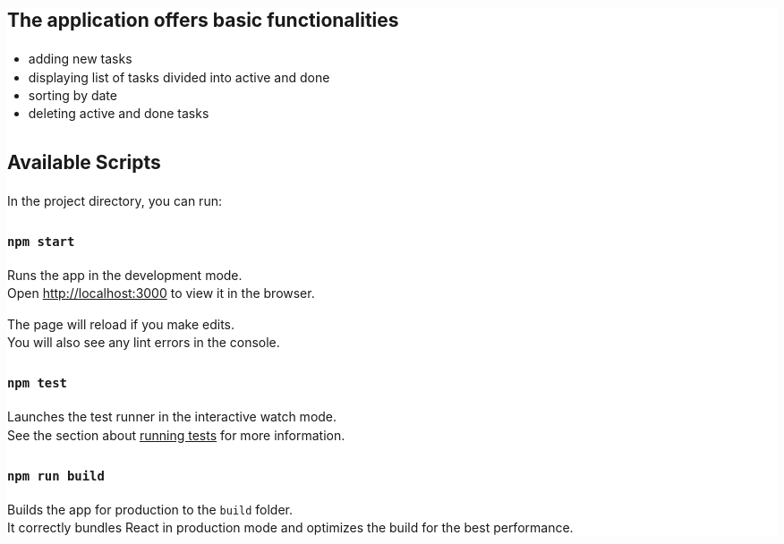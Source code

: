 ## The application offers basic functionalities

- adding new tasks
- displaying list of tasks divided into active and done
- sorting by date
- deleting active and done tasks

## Available Scripts

In the project directory, you can run:

### `npm start`

Runs the app in the development mode.<br />
Open [http://localhost:3000](http://localhost:3000) to view it in the browser.

The page will reload if you make edits.<br />
You will also see any lint errors in the console.

### `npm test`

Launches the test runner in the interactive watch mode.<br />
See the section about [running tests](https://facebook.github.io/create-react-app/docs/running-tests) for more information.

### `npm run build`

Builds the app for production to the `build` folder.<br />
It correctly bundles React in production mode and optimizes the build for the best performance.
